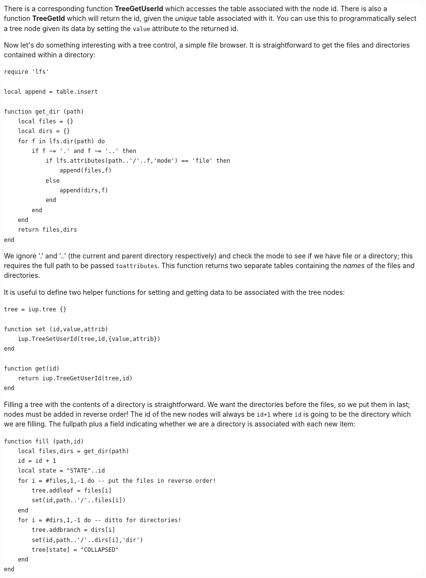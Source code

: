 There is a corresponding function **TreeGetUserId** which accesses the table associated with the node id. There is also a function **TreeGetId** which will return the id, given the *unique* table associated with it. You can use this to programmatically select a tree node given its data by setting the `value` attribute to the returned id.

Now let's do something interesting with a tree control, a simple file browser. It is straightforward to get the files and directories contained within a directory:

```
require 'lfs'

local append = table.insert

function get_dir (path)
    local files = {}
    local dirs = {}
    for f in lfs.dir(path) do
        if f ~= '.' and f ~= '..' then
            if lfs.attributes(path..'/'..f,'mode') == 'file' then
                append(files,f)
            else
                append(dirs,f)
            end
        end
    end
    return files,dirs
end
```

We ignore '.' and '..' (the current and parent directory respectively) and check the mode to see if we have file or a directory; this requires the full path to be passed `toattributes`. This function returns two separate tables containing the *names* of the files and directories.

It is useful to define two helper functions for setting and getting data to be associated with the tree nodes:

```
tree = iup.tree {}

function set (id,value,attrib)
    iup.TreeSetUserId(tree,id,{value,attrib})
end

function get(id)
    return iup.TreeGetUserId(tree,id)
end
```

Filling a tree with the contents of a directory is straightforward. We want the directories before the files, so we put them in last; nodes must be added in reverse order! The id of the new nodes will always be `id+1` where `id` is going to be the directory which we are filling. The fullpath plus a field indicating whether we are a directory is associated with each new item:

```
function fill (path,id)
    local files,dirs = get_dir(path)
    id = id + 1
    local state = "STATE"..id
    for i = #files,1,-1 do -- put the files in reverse order!
        tree.addleaf = files[i]
        set(id,path..'/'..files[i])
    end
    for i = #dirs,1,-1 do -- ditto for directories!
        tree.addbranch = dirs[i]
        set(id,path..'/'..dirs[i],'dir')
        tree[state] = "COLLAPSED"
    end
end
```